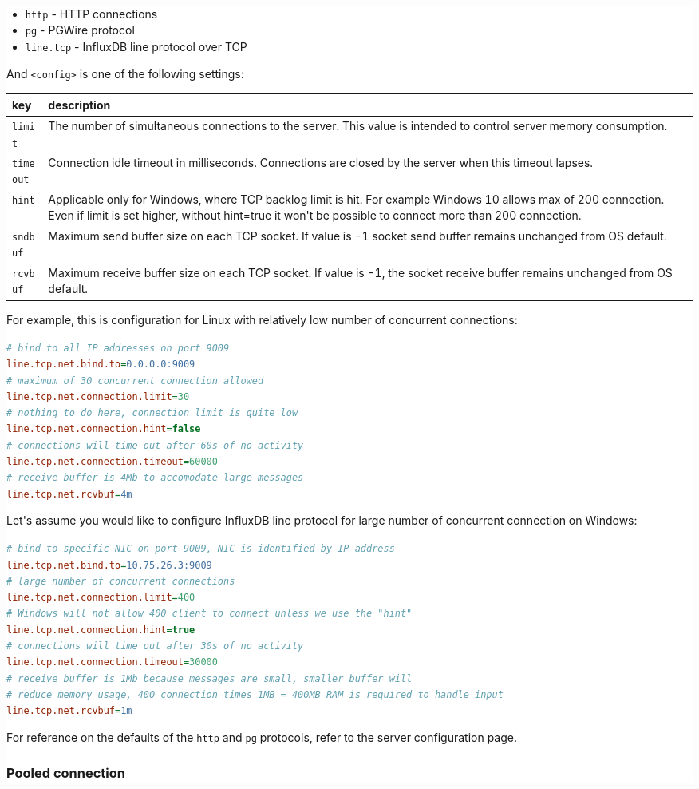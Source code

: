 - `http` - HTTP connections
- `pg` - PGWire protocol
- `line.tcp` - InfluxDB line protocol over TCP

And `<config>` is one of the following settings:

| key       | description                                                                                                                                                                                                                |
| :-------- | :------------------------------------------------------------------------------------------------------------------------------------------------------------------------------------------------------------------------- |
| `limit`   | The number of simultaneous connections to the server. This value is intended to control server memory consumption.                                                                                                         |
| `timeout` | Connection idle timeout in milliseconds. Connections are closed by the server when this timeout lapses.                                                                                                                    |
| `hint`    | Applicable only for Windows, where TCP backlog limit is hit. For example Windows 10 allows max of 200 connection. Even if limit is set higher, without hint=true it won't be possible to connect more than 200 connection. |
| `sndbuf`  | Maximum send buffer size on each TCP socket. If value is -1 socket send buffer remains unchanged from OS default.                                                                                                          |
| `rcvbuf`  | Maximum receive buffer size on each TCP socket. If value is -1, the socket receive buffer remains unchanged from OS default.                                                                                               |

For example, this is configuration for Linux with relatively low number of
concurrent connections:

```ini title="server.conf InfluxDB line protocol network example configuration for moderate number of concurrent connections"
# bind to all IP addresses on port 9009
line.tcp.net.bind.to=0.0.0.0:9009
# maximum of 30 concurrent connection allowed
line.tcp.net.connection.limit=30
# nothing to do here, connection limit is quite low
line.tcp.net.connection.hint=false
# connections will time out after 60s of no activity
line.tcp.net.connection.timeout=60000
# receive buffer is 4Mb to accomodate large messages
line.tcp.net.rcvbuf=4m
```

Let's assume you would like to configure InfluxDB line protocol for large number
of concurrent connection on Windows:

```ini title="server.conf InfluxDB line protocol network example configuration for large number of concurrent connections on Windows"
# bind to specific NIC on port 9009, NIC is identified by IP address
line.tcp.net.bind.to=10.75.26.3:9009
# large number of concurrent connections
line.tcp.net.connection.limit=400
# Windows will not allow 400 client to connect unless we use the "hint"
line.tcp.net.connection.hint=true
# connections will time out after 30s of no activity
line.tcp.net.connection.timeout=30000
# receive buffer is 1Mb because messages are small, smaller buffer will
# reduce memory usage, 400 connection times 1MB = 400MB RAM is required to handle input
line.tcp.net.rcvbuf=1m
```

For reference on the defaults of the `http` and `pg` protocols, refer to the
[server configuration page](/docs/reference/configuration/).

### Pooled connection
